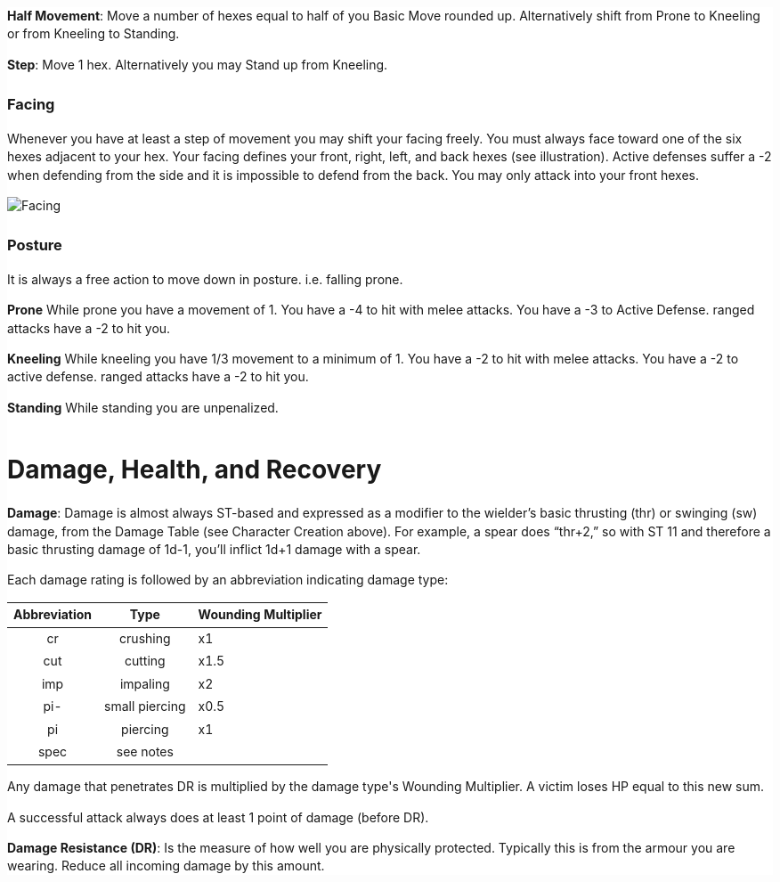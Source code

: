 **Half Movement**: Move a number of hexes equal to half of you Basic Move rounded up. Alternatively shift from Prone to Kneeling or from Kneeling to Standing.

**Step**: Move 1 hex. Alternatively you may Stand up from Kneeling.
### Facing
Whenever you have at least a step of movement you may shift your facing freely. You must always face toward one of the six hexes adjacent to your hex. Your facing defines your front, right, left, and back hexes (see illustration). Active defenses suffer a -2 when defending from the side and it is impossible to defend from the back. You may only attack into your front hexes.

![Facing](https://github.com/HeringtonPress/HeringtonPress.github.io/assets/93562930/446fa56c-2cea-482e-b27c-1c9589aa7dd0)

### Posture
It is always a free action to move down in posture. i.e. falling prone.

**Prone**
While prone you have a movement of 1. You have a -4 to hit with melee attacks. You have a -3 to Active Defense. ranged attacks have a -2 to hit you.

**Kneeling**
While kneeling you have 1/3 movement to a minimum of 1. You have a -2 to hit with melee attacks. You have a -2 to active defense. ranged attacks have a -2 to hit you.

**Standing**
While standing you are unpenalized.
# Damage, Health, and Recovery
**Damage**: Damage is almost always ST-based and expressed as a modifier to the wielder’s basic thrusting (thr) or swinging (sw) damage, from the Damage Table (see Character Creation above). For example, a spear does “thr+2,” so with ST 11 and therefore a basic thrusting damage of 1d-1, you’ll inflict 1d+1 damage with a spear.

Each damage rating is followed by an abbreviation indicating damage type:

| Abbreviation |      Type      | Wounding Multiplier |
|:------------:|:--------------:| ------------------- |
|      cr      |    crushing    | x1                  |
|     cut      |    cutting     | x1.5                |
|     imp      |    impaling    | x2                  |
|     pi-      | small piercing | x0.5                |
|      pi      |    piercing    | x1                  |
|     spec     |   see notes    |                     |

Any damage that penetrates DR is multiplied by the damage type's Wounding Multiplier. A victim loses HP equal to this new sum.

A successful attack always does at least 1 point of damage (before DR).

**Damage Resistance (DR)**: Is the measure of how well you are physically protected. Typically this is from the armour you are wearing. Reduce all incoming damage by this amount.
